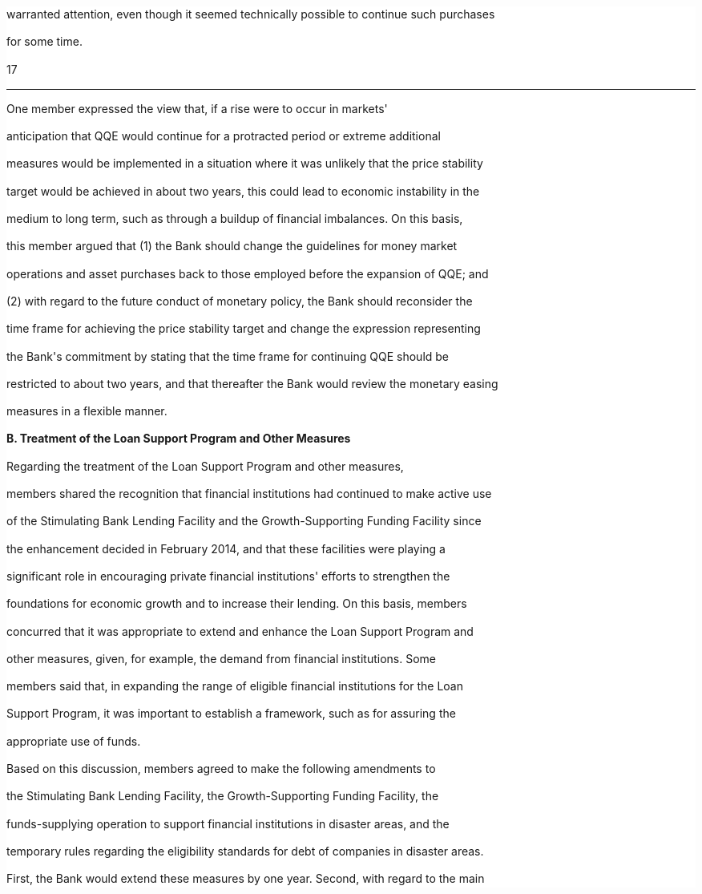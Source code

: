 warranted attention, even though it seemed technically possible to continue such purchases

for some time.

17


-----

One member expressed the view that, if a rise were to occur in markets'

anticipation that QQE would continue for a protracted period or extreme additional

measures would be implemented in a situation where it was unlikely that the price stability

target would be achieved in about two years, this could lead to economic instability in the

medium to long term, such as through a buildup of financial imbalances. On this basis,

this member argued that (1) the Bank should change the guidelines for money market

operations and asset purchases back to those employed before the expansion of QQE; and

(2) with regard to the future conduct of monetary policy, the Bank should reconsider the

time frame for achieving the price stability target and change the expression representing

the Bank's commitment by stating that the time frame for continuing QQE should be

restricted to about two years, and that thereafter the Bank would review the monetary easing

measures in a flexible manner.

**B. Treatment of the Loan Support Program and Other Measures**

Regarding the treatment of the Loan Support Program and other measures,

members shared the recognition that financial institutions had continued to make active use

of the Stimulating Bank Lending Facility and the Growth-Supporting Funding Facility since

the enhancement decided in February 2014, and that these facilities were playing a

significant role in encouraging private financial institutions' efforts to strengthen the

foundations for economic growth and to increase their lending. On this basis, members

concurred that it was appropriate to extend and enhance the Loan Support Program and

other measures, given, for example, the demand from financial institutions. Some

members said that, in expanding the range of eligible financial institutions for the Loan

Support Program, it was important to establish a framework, such as for assuring the

appropriate use of funds.

Based on this discussion, members agreed to make the following amendments to

the Stimulating Bank Lending Facility, the Growth-Supporting Funding Facility, the

funds-supplying operation to support financial institutions in disaster areas, and the

temporary rules regarding the eligibility standards for debt of companies in disaster areas.

First, the Bank would extend these measures by one year. Second, with regard to the main
